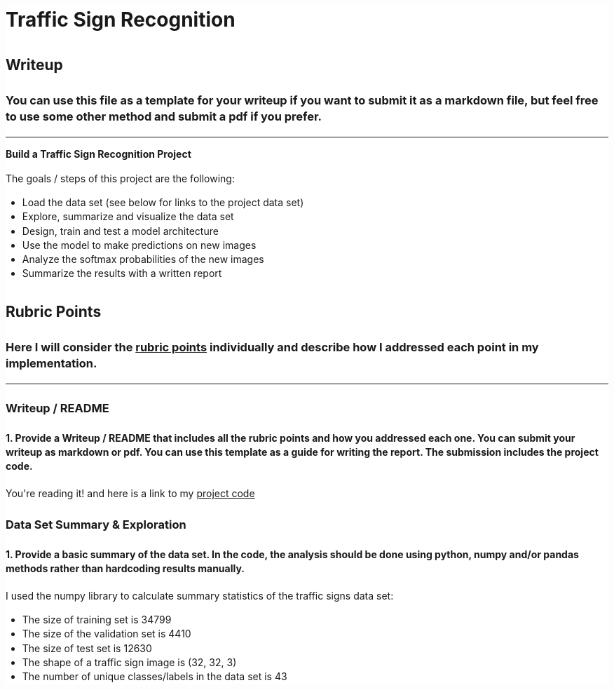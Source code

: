 # **Traffic Sign Recognition** 

## Writeup

### You can use this file as a template for your writeup if you want to submit it as a markdown file, but feel free to use some other method and submit a pdf if you prefer.

---

**Build a Traffic Sign Recognition Project**

The goals / steps of this project are the following:
* Load the data set (see below for links to the project data set)
* Explore, summarize and visualize the data set
* Design, train and test a model architecture
* Use the model to make predictions on new images
* Analyze the softmax probabilities of the new images
* Summarize the results with a written report


[//]: # (Image References)

[image1]: ./writeup_images/visualization.png "Visualization"
[image2]: ./writeup_images/standarization.png "Standarization (converted to grayscale and normalization)"
[image3]: ./writeup_images/faked_image.png "Augmented Image"
[image4]: ./writeup_images/preprossing_pipeline.png "Preprossing Pipeline"
[image5]: ./writeup_images/data_augmentation.png "Data Augmentation"
[image6]: ./new_images/1.jpg "Traffic Sign 1"
[image7]: ./new_images/2.jpg "Traffic Sign 2"
[image8]: ./new_images/3.jpg "Traffic Sign 3"
[image9]: ./new_images/4.jpg "Traffic Sign 4"
[image10]: ./new_images/5.jpg "Traffic Sign 5"
[image11]: ./writeup_images/new_image_bar.png "Visualization Top 5 Softmax"
[image12]: ./writeup_images/new_image_bar.png "Feature Maps"

## Rubric Points
### Here I will consider the [rubric points](https://review.udacity.com/#!/rubrics/481/view) individually and describe how I addressed each point in my implementation.  

---
### Writeup / README

#### 1. Provide a Writeup / README that includes all the rubric points and how you addressed each one. You can submit your writeup as markdown or pdf. You can use this template as a guide for writing the report. The submission includes the project code.

You're reading it! and here is a link to my [project code](https://github.com/yaanyang/CarND-Traffic-Sign-Classifier-Project/blob/master/Traffic_Sign_Classifier.ipynb)

### Data Set Summary & Exploration

#### 1. Provide a basic summary of the data set. In the code, the analysis should be done using python, numpy and/or pandas methods rather than hardcoding results manually.

I used the numpy library to calculate summary statistics of the traffic
signs data set:

* The size of training set is 34799
* The size of the validation set is 4410
* The size of test set is 12630
* The shape of a traffic sign image is (32, 32, 3)
* The number of unique classes/labels in the data set is 43
